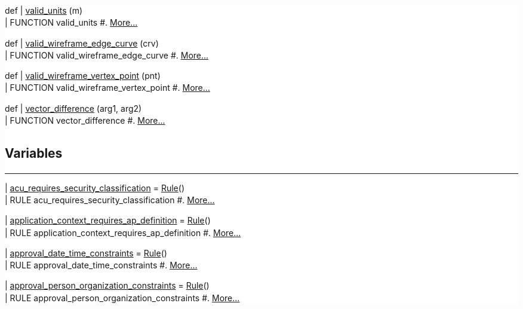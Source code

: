 def | [valid_units](../../d4/d07/namespaceconfig__control__design.html#ae455ab47eb524ffdb62758cd0158e58b) (m)  
| FUNCTION valid_units #.
[More...](../../d4/d07/namespaceconfig__control__design.html#ae455ab47eb524ffdb62758cd0158e58b)  
  
def | [valid_wireframe_edge_curve](../../d4/d07/namespaceconfig__control__design.html#a0c386c7042f34f99b23a67cbe6835b0a) (crv)  
| FUNCTION valid_wireframe_edge_curve #.
[More...](../../d4/d07/namespaceconfig__control__design.html#a0c386c7042f34f99b23a67cbe6835b0a)  
  
def | [valid_wireframe_vertex_point](../../d4/d07/namespaceconfig__control__design.html#a4c6216178259f684fab635514a634c71) (pnt)  
| FUNCTION valid_wireframe_vertex_point #.
[More...](../../d4/d07/namespaceconfig__control__design.html#a4c6216178259f684fab635514a634c71)  
  
def | [vector_difference](../../d4/d07/namespaceconfig__control__design.html#a3be7340cb829af301f86eb22816637e4) (arg1, arg2)  
| FUNCTION vector_difference #.
[More...](../../d4/d07/namespaceconfig__control__design.html#a3be7340cb829af301f86eb22816637e4)  
  
  
##  Variables  
  
---  
|
[acu_requires_security_classification](../../d4/d07/namespaceconfig__control__design.html#aa7d5f36de7ed13d5199b7b74e69c8aaa)
= [Rule](../../d6/df0/classSCL_1_1Rules_1_1Rule.html)()  
| RULE acu_requires_security_classification #.
[More...](../../d4/d07/namespaceconfig__control__design.html#aa7d5f36de7ed13d5199b7b74e69c8aaa)  
  
|
[application_context_requires_ap_definition](../../d4/d07/namespaceconfig__control__design.html#afd6d4be8adbca44c8dd165482532f930)
= [Rule](../../d6/df0/classSCL_1_1Rules_1_1Rule.html)()  
| RULE application_context_requires_ap_definition #.
[More...](../../d4/d07/namespaceconfig__control__design.html#afd6d4be8adbca44c8dd165482532f930)  
  
|
[approval_date_time_constraints](../../d4/d07/namespaceconfig__control__design.html#a3b202310b531c7ae4c532204f6f6d5c9)
= [Rule](../../d6/df0/classSCL_1_1Rules_1_1Rule.html)()  
| RULE approval_date_time_constraints #.
[More...](../../d4/d07/namespaceconfig__control__design.html#a3b202310b531c7ae4c532204f6f6d5c9)  
  
|
[approval_person_organization_constraints](../../d4/d07/namespaceconfig__control__design.html#ae62c0ec0455d9666111a34b18e30fb47)
= [Rule](../../d6/df0/classSCL_1_1Rules_1_1Rule.html)()  
| RULE approval_person_organization_constraints #.
[More...](../../d4/d07/namespaceconfig__control__design.html#ae62c0ec0455d9666111a34b18e30fb47)  
  
